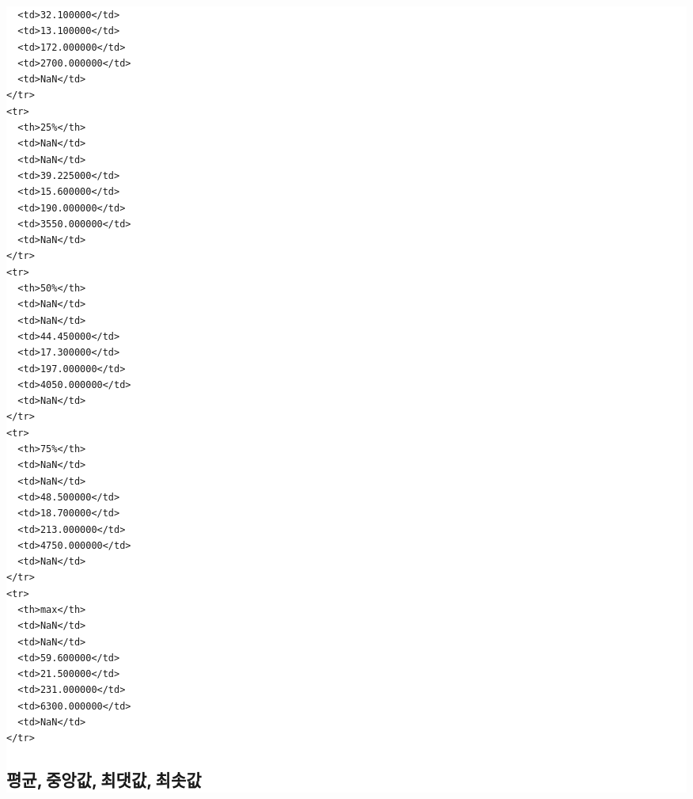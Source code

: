       <td>32.100000</td>
      <td>13.100000</td>
      <td>172.000000</td>
      <td>2700.000000</td>
      <td>NaN</td>
    </tr>
    <tr>
      <th>25%</th>
      <td>NaN</td>
      <td>NaN</td>
      <td>39.225000</td>
      <td>15.600000</td>
      <td>190.000000</td>
      <td>3550.000000</td>
      <td>NaN</td>
    </tr>
    <tr>
      <th>50%</th>
      <td>NaN</td>
      <td>NaN</td>
      <td>44.450000</td>
      <td>17.300000</td>
      <td>197.000000</td>
      <td>4050.000000</td>
      <td>NaN</td>
    </tr>
    <tr>
      <th>75%</th>
      <td>NaN</td>
      <td>NaN</td>
      <td>48.500000</td>
      <td>18.700000</td>
      <td>213.000000</td>
      <td>4750.000000</td>
      <td>NaN</td>
    </tr>
    <tr>
      <th>max</th>
      <td>NaN</td>
      <td>NaN</td>
      <td>59.600000</td>
      <td>21.500000</td>
      <td>231.000000</td>
      <td>6300.000000</td>
      <td>NaN</td>
    </tr>
  </tbody>
</table>
</div>


## 평균, 중앙값, 최댓값, 최솟값

